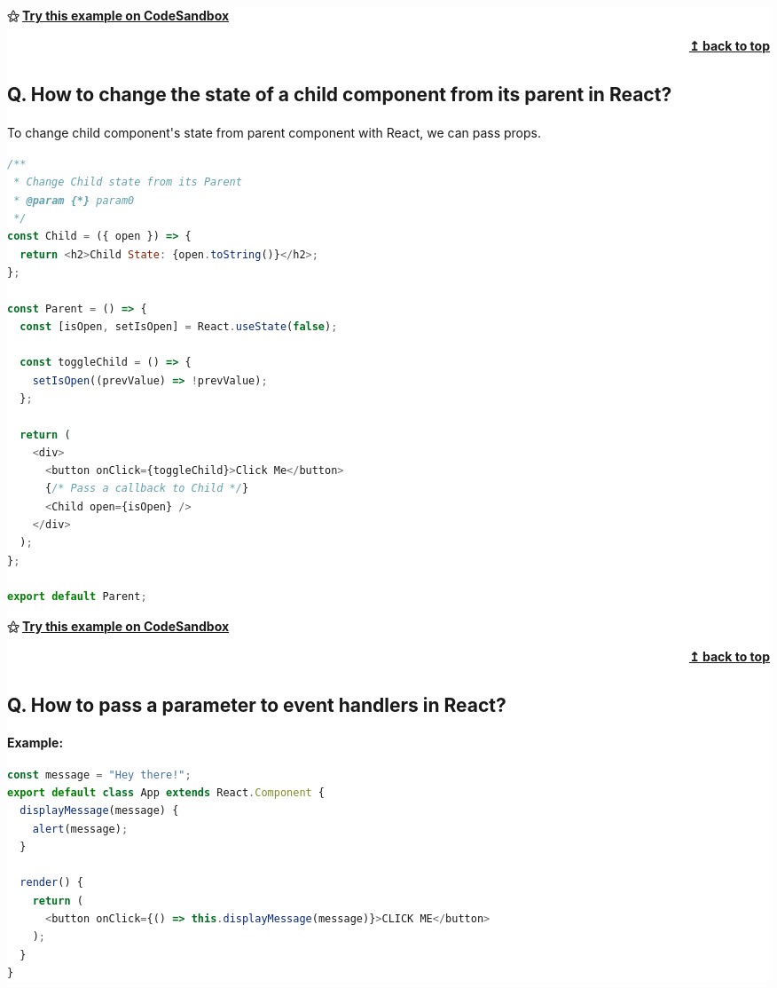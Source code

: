 
**&#9885; [Try this example on CodeSandbox](https://codesandbox.io/s/react-access-childs-state-n5uzr)**

<div align="right">
    <b><a href="#table-of-contents">↥ back to top</a></b>
</div>

## Q. How to change the state of a child component from its parent in React?

To change child component\'s state from parent component with React, we can pass props.

```js
/**
 * Change Child state from its Parent
 * @param {*} param0
 */
const Child = ({ open }) => {
  return <h2>Child State: {open.toString()}</h2>;
};

const Parent = () => {
  const [isOpen, setIsOpen] = React.useState(false);

  const toggleChild = () => {
    setIsOpen((prevValue) => !prevValue);
  };

  return (
    <div>
      <button onClick={toggleChild}>Click Me</button>
      {/* Pass a callback to Child */}
      <Child open={isOpen} />
    </div>
  );
};

export default Parent;
```

**&#9885; [Try this example on CodeSandbox](https://codesandbox.io/s/agitated-aryabhata-26wdz5?file=/src/App.js)**

<div align="right">
    <b><a href="#table-of-contents">↥ back to top</a></b>
</div>

## Q. How to pass a parameter to event handlers in React?

**Example:**

```js
const message = "Hey there!";
export default class App extends React.Component {
  displayMessage(message) {
    alert(message);
  }

  render() {
    return (
      <button onClick={() => this.displayMessage(message)}>CLICK ME</button>
    );
  }
}
```
